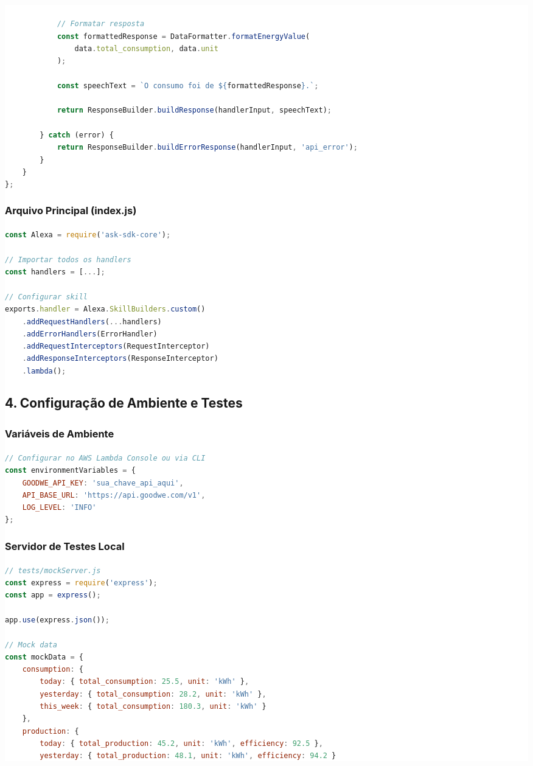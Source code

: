 ```javascript
            
            // Formatar resposta
            const formattedResponse = DataFormatter.formatEnergyValue(
                data.total_consumption, data.unit
            );
            
            const speechText = `O consumo foi de ${formattedResponse}.`;
            
            return ResponseBuilder.buildResponse(handlerInput, speechText);
            
        } catch (error) {
            return ResponseBuilder.buildErrorResponse(handlerInput, 'api_error');
        }
    }
};
```

### Arquivo Principal (index.js)
```javascript
const Alexa = require('ask-sdk-core');

// Importar todos os handlers
const handlers = [...]; 

// Configurar skill
exports.handler = Alexa.SkillBuilders.custom()
    .addRequestHandlers(...handlers)
    .addErrorHandlers(ErrorHandler)
    .addRequestInterceptors(RequestInterceptor)
    .addResponseInterceptors(ResponseInterceptor)
    .lambda();
```

## 4. Configuração de Ambiente e Testes

### Variáveis de Ambiente
```javascript
// Configurar no AWS Lambda Console ou via CLI
const environmentVariables = {
    GOODWE_API_KEY: 'sua_chave_api_aqui',
    API_BASE_URL: 'https://api.goodwe.com/v1',
    LOG_LEVEL: 'INFO'
};
```

### Servidor de Testes Local
```javascript
// tests/mockServer.js
const express = require('express');
const app = express();

app.use(express.json());

// Mock data
const mockData = {
    consumption: {
        today: { total_consumption: 25.5, unit: 'kWh' },
        yesterday: { total_consumption: 28.2, unit: 'kWh' },
        this_week: { total_consumption: 180.3, unit: 'kWh' }
    },
    production: {
        today: { total_production: 45.2, unit: 'kWh', efficiency: 92.5 },
        yesterday: { total_production: 48.1, unit: 'kWh', efficiency: 94.2 }
```